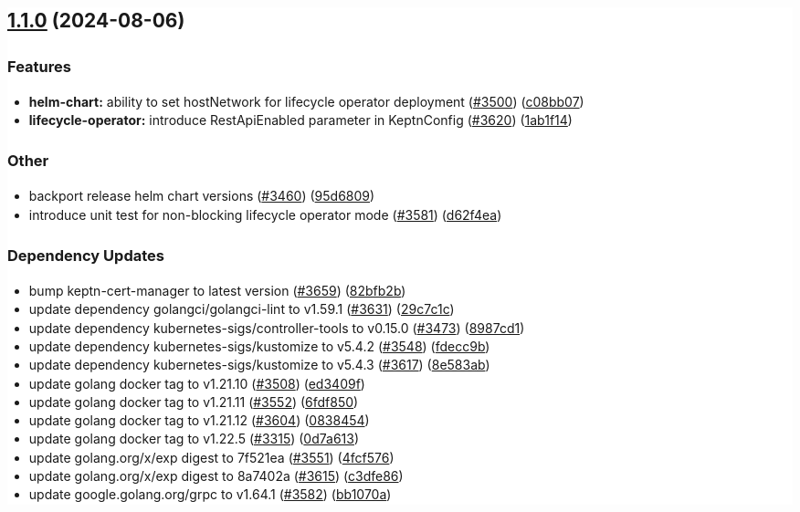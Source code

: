 ## [1.1.0](https://github.com/keptn/lifecycle-toolkit/compare/lifecycle-operator-v1.0.0...lifecycle-operator-v1.1.0) (2024-08-06)


### Features

* **helm-chart:** ability to set hostNetwork for lifecycle operator deployment ([#3500](https://github.com/keptn/lifecycle-toolkit/issues/3500)) ([c08bb07](https://github.com/keptn/lifecycle-toolkit/commit/c08bb07f9e59c6488062e76d09ff9dcff4311102))
* **lifecycle-operator:** introduce RestApiEnabled parameter in KeptnConfig ([#3620](https://github.com/keptn/lifecycle-toolkit/issues/3620)) ([1ab1f14](https://github.com/keptn/lifecycle-toolkit/commit/1ab1f14c290b0edbb473c33620a25e5ca706cb74))


### Other

* backport release helm chart versions ([#3460](https://github.com/keptn/lifecycle-toolkit/issues/3460)) ([95d6809](https://github.com/keptn/lifecycle-toolkit/commit/95d6809272eeb2b981b63f3718c4e799fc72b743))
* introduce unit test for non-blocking lifecycle operator mode ([#3581](https://github.com/keptn/lifecycle-toolkit/issues/3581)) ([d62f4ea](https://github.com/keptn/lifecycle-toolkit/commit/d62f4eaea739c97dcd5bcc70d3078bf77af2190e))


### Dependency Updates

* bump keptn-cert-manager to latest version ([#3659](https://github.com/keptn/lifecycle-toolkit/issues/3659)) ([82bfb2b](https://github.com/keptn/lifecycle-toolkit/commit/82bfb2bfd36e61df37f91bf0565762d443a60d45))
* update dependency golangci/golangci-lint to v1.59.1 ([#3631](https://github.com/keptn/lifecycle-toolkit/issues/3631)) ([29c7c1c](https://github.com/keptn/lifecycle-toolkit/commit/29c7c1cdab7ca4d95fd89622fc07f50d557c9e9c))
* update dependency kubernetes-sigs/controller-tools to v0.15.0 ([#3473](https://github.com/keptn/lifecycle-toolkit/issues/3473)) ([8987cd1](https://github.com/keptn/lifecycle-toolkit/commit/8987cd1773ba2e90e941e87caece0020b1100a18))
* update dependency kubernetes-sigs/kustomize to v5.4.2 ([#3548](https://github.com/keptn/lifecycle-toolkit/issues/3548)) ([fdecc9b](https://github.com/keptn/lifecycle-toolkit/commit/fdecc9b44c52a69407310dd85240b355a6b56c6e))
* update dependency kubernetes-sigs/kustomize to v5.4.3 ([#3617](https://github.com/keptn/lifecycle-toolkit/issues/3617)) ([8e583ab](https://github.com/keptn/lifecycle-toolkit/commit/8e583ab22897eb8039c4038d0f85081c0f1a3a79))
* update golang docker tag to v1.21.10 ([#3508](https://github.com/keptn/lifecycle-toolkit/issues/3508)) ([ed3409f](https://github.com/keptn/lifecycle-toolkit/commit/ed3409f1fa0f309e1fb0b1d971ec56e0c8f854bb))
* update golang docker tag to v1.21.11 ([#3552](https://github.com/keptn/lifecycle-toolkit/issues/3552)) ([6fdf850](https://github.com/keptn/lifecycle-toolkit/commit/6fdf8503c179264b1428d13dc00717cb2eb9d589))
* update golang docker tag to v1.21.12 ([#3604](https://github.com/keptn/lifecycle-toolkit/issues/3604)) ([0838454](https://github.com/keptn/lifecycle-toolkit/commit/083845486d2b5a94d75b49afbd1093c68b1d4523))
* update golang docker tag to v1.22.5 ([#3315](https://github.com/keptn/lifecycle-toolkit/issues/3315)) ([0d7a613](https://github.com/keptn/lifecycle-toolkit/commit/0d7a613997697ba4db937f5e6193bc23c6b34551))
* update golang.org/x/exp digest to 7f521ea ([#3551](https://github.com/keptn/lifecycle-toolkit/issues/3551)) ([4fcf576](https://github.com/keptn/lifecycle-toolkit/commit/4fcf576ef59182b883177a4f4be1dff8822b04ac))
* update golang.org/x/exp digest to 8a7402a ([#3615](https://github.com/keptn/lifecycle-toolkit/issues/3615)) ([c3dfe86](https://github.com/keptn/lifecycle-toolkit/commit/c3dfe86c59880f6b88e63b6f9dbf0272c8a6989e))
* update google.golang.org/grpc to v1.64.1 ([#3582](https://github.com/keptn/lifecycle-toolkit/issues/3582)) ([bb1070a](https://github.com/keptn/lifecycle-toolkit/commit/bb1070a760eb364bb8527f40c0206c0ee1bf7847))
